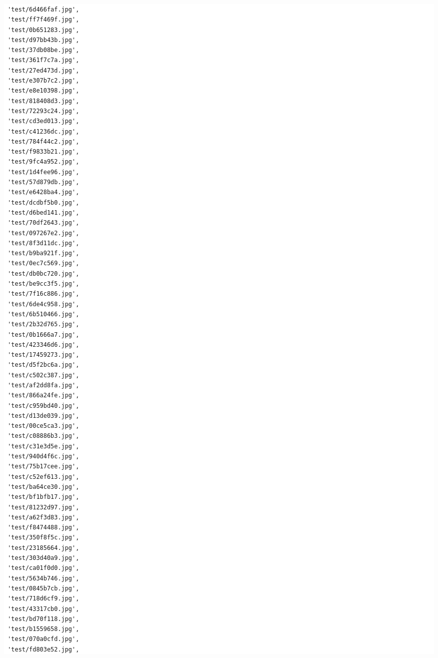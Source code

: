      'test/6d466faf.jpg',
     'test/ff7f469f.jpg',
     'test/0b651283.jpg',
     'test/d97bb43b.jpg',
     'test/37db08be.jpg',
     'test/361f7c7a.jpg',
     'test/27ed473d.jpg',
     'test/e307b7c2.jpg',
     'test/e8e10398.jpg',
     'test/818408d3.jpg',
     'test/72293c24.jpg',
     'test/cd3ed013.jpg',
     'test/c41236dc.jpg',
     'test/784f44c2.jpg',
     'test/f9833b21.jpg',
     'test/9fc4a952.jpg',
     'test/1d4fee96.jpg',
     'test/57d879db.jpg',
     'test/e6428ba4.jpg',
     'test/dcdbf5b0.jpg',
     'test/d6bed141.jpg',
     'test/70df2643.jpg',
     'test/097267e2.jpg',
     'test/8f3d11dc.jpg',
     'test/b9ba921f.jpg',
     'test/0ec7c569.jpg',
     'test/db0bc720.jpg',
     'test/be9cc3f5.jpg',
     'test/7f16c886.jpg',
     'test/6de4c958.jpg',
     'test/6b510466.jpg',
     'test/2b32d765.jpg',
     'test/0b1666a7.jpg',
     'test/423346d6.jpg',
     'test/17459273.jpg',
     'test/d5f2bc6a.jpg',
     'test/c502c387.jpg',
     'test/af2dd8fa.jpg',
     'test/866a24fe.jpg',
     'test/c959bd40.jpg',
     'test/d13de039.jpg',
     'test/00ce5ca3.jpg',
     'test/c08886b3.jpg',
     'test/c31e3d5e.jpg',
     'test/940d4f6c.jpg',
     'test/75b17cee.jpg',
     'test/c52ef613.jpg',
     'test/ba64ce30.jpg',
     'test/bf1bfb17.jpg',
     'test/81232d97.jpg',
     'test/a62f3d83.jpg',
     'test/f8474488.jpg',
     'test/350f8f5c.jpg',
     'test/23185664.jpg',
     'test/303d40a9.jpg',
     'test/ca01f0d0.jpg',
     'test/5634b746.jpg',
     'test/0845b7cb.jpg',
     'test/718d6cf9.jpg',
     'test/43317cb0.jpg',
     'test/bd70f118.jpg',
     'test/b1559658.jpg',
     'test/070a0cfd.jpg',
     'test/fd803e52.jpg',